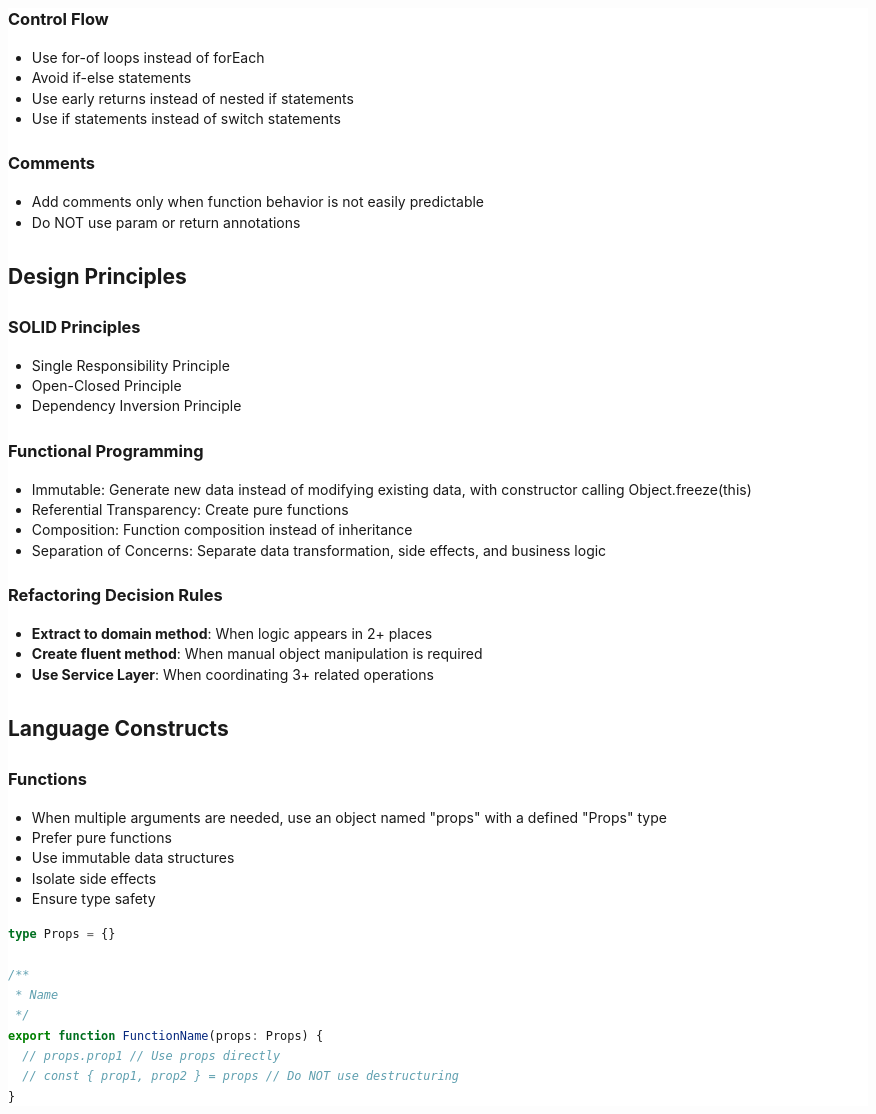 ### Control Flow

- Use for-of loops instead of forEach
- Avoid if-else statements
- Use early returns instead of nested if statements
- Use if statements instead of switch statements

### Comments

- Add comments only when function behavior is not easily predictable
- Do NOT use param or return annotations

## Design Principles

### SOLID Principles

- Single Responsibility Principle
- Open-Closed Principle  
- Dependency Inversion Principle

### Functional Programming

- Immutable: Generate new data instead of modifying existing data, with constructor calling Object.freeze(this)
- Referential Transparency: Create pure functions
- Composition: Function composition instead of inheritance
- Separation of Concerns: Separate data transformation, side effects, and business logic

### Refactoring Decision Rules

- **Extract to domain method**: When logic appears in 2+ places
- **Create fluent method**: When manual object manipulation is required
- **Use Service Layer**: When coordinating 3+ related operations

## Language Constructs

### Functions

- When multiple arguments are needed, use an object named "props" with a defined "Props" type
- Prefer pure functions
- Use immutable data structures
- Isolate side effects
- Ensure type safety

```ts
type Props = {}

/**
 * Name
 */
export function FunctionName(props: Props) {
  // props.prop1 // Use props directly
  // const { prop1, prop2 } = props // Do NOT use destructuring
}
```
